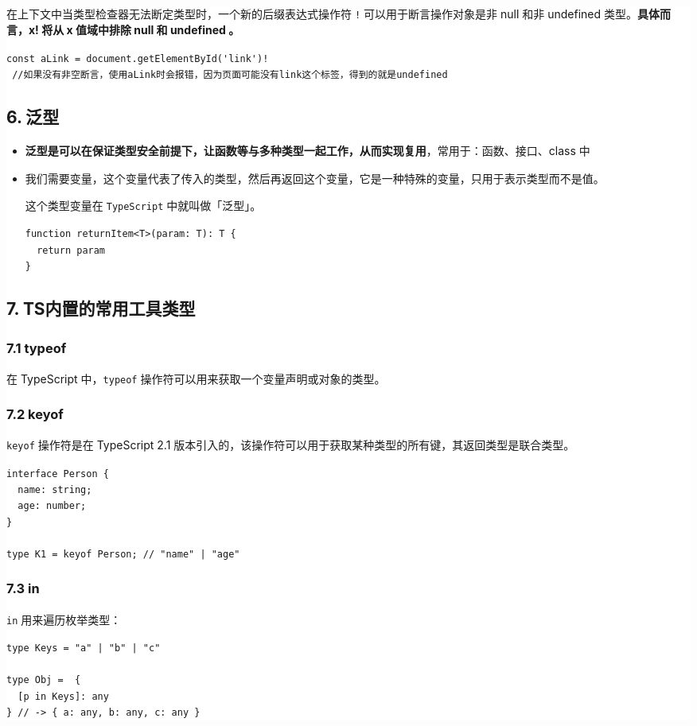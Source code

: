 在上下文中当类型检查器无法断定类型时，一个新的后缀表达式操作符 `!` 可以用于断言操作对象是非 null 和非 undefined 类型。**具体而言，x! 将从 x 值域中排除 null 和 undefined 。**

```
const aLink = document.getElementById('link')! 
 //如果没有非空断言，使用aLink时会报错，因为页面可能没有link这个标签，得到的就是undefined
```

 

## 6. 泛型

- **泛型是可以在保证类型安全前提下，让函数等与多种类型一起工作，从而实现复用**，常用于：函数、接口、class 中

- 我们需要变量，这个变量代表了传入的类型，然后再返回这个变量，它是一种特殊的变量，只用于表示类型而不是值。

  这个类型变量在 `TypeScript` 中就叫做「泛型」。

  ```
  function returnItem<T>(param: T): T {
    return param
  }
  ```

## 7. TS内置的常用工具类型

### 7.1 typeof

在 TypeScript 中，`typeof` 操作符可以用来获取一个变量声明或对象的类型。

### 7.2 keyof

`keyof` 操作符是在 TypeScript 2.1 版本引入的，该操作符可以用于获取某种类型的所有键，其返回类型是联合类型。

```
interface Person {
  name: string;
  age: number;
}

type K1 = keyof Person; // "name" | "age"
```

### 7.3 in

`in` 用来遍历枚举类型：

```
type Keys = "a" | "b" | "c"

type Obj =  {
  [p in Keys]: any
} // -> { a: any, b: any, c: any }

```
